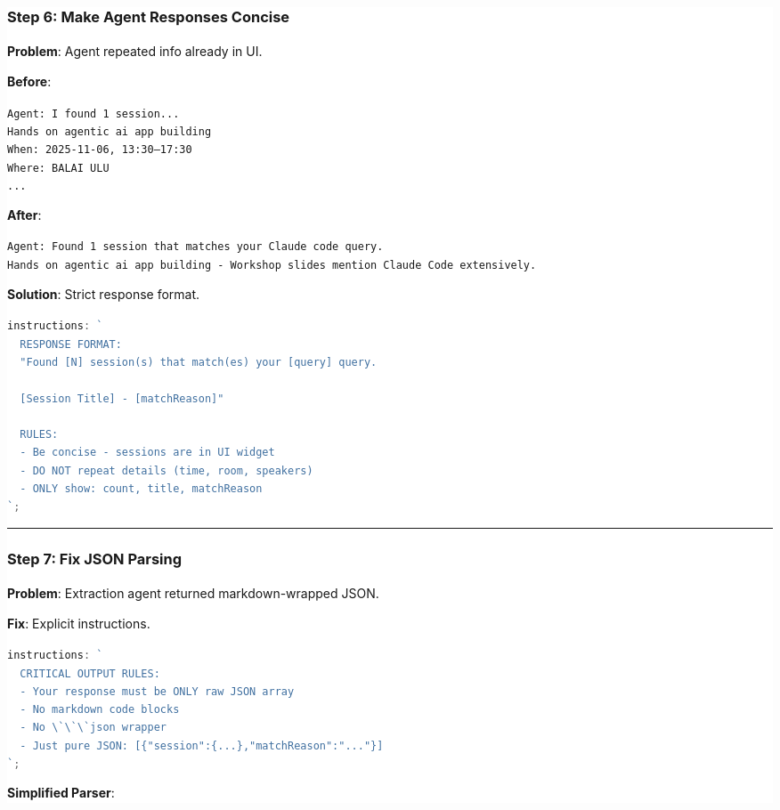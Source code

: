 
### Step 6: Make Agent Responses Concise

**Problem**: Agent repeated info already in UI.

**Before**:

```
Agent: I found 1 session...
Hands on agentic ai app building
When: 2025-11-06, 13:30–17:30
Where: BALAI ULU
...
```

**After**:

```
Agent: Found 1 session that matches your Claude code query.
Hands on agentic ai app building - Workshop slides mention Claude Code extensively.
```

**Solution**: Strict response format.

```typescript
instructions: `
  RESPONSE FORMAT:
  "Found [N] session(s) that match(es) your [query] query.

  [Session Title] - [matchReason]"

  RULES:
  - Be concise - sessions are in UI widget
  - DO NOT repeat details (time, room, speakers)
  - ONLY show: count, title, matchReason
`;
```

---

### Step 7: Fix JSON Parsing

**Problem**: Extraction agent returned markdown-wrapped JSON.

**Fix**: Explicit instructions.

```typescript
instructions: `
  CRITICAL OUTPUT RULES:
  - Your response must be ONLY raw JSON array
  - No markdown code blocks
  - No \`\`\`json wrapper
  - Just pure JSON: [{"session":{...},"matchReason":"..."}]
`;
```

**Simplified Parser**:
